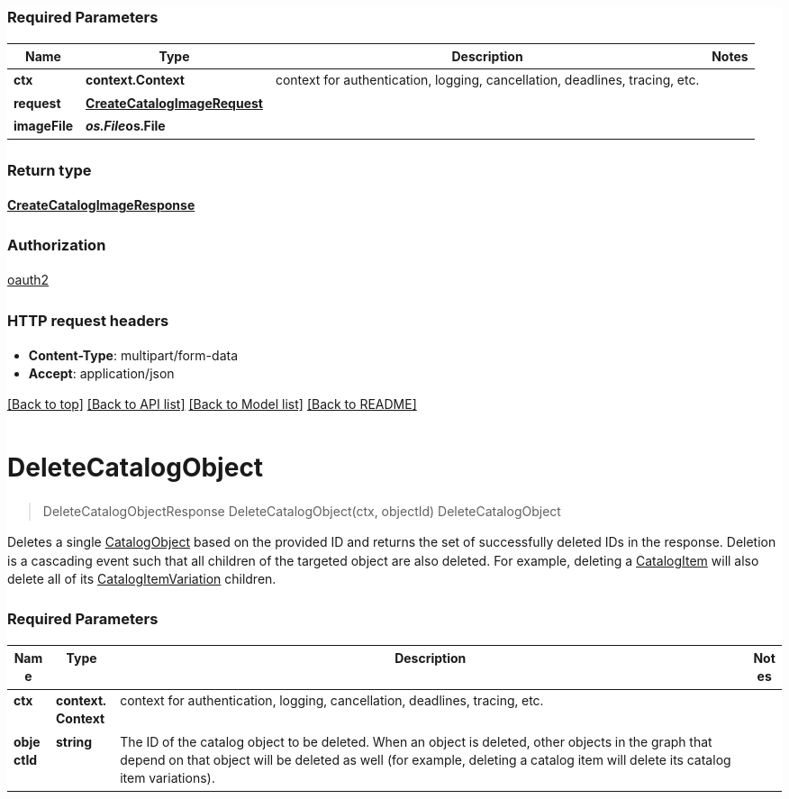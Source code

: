 ### Required Parameters

 Name          | Type                                 | Description                                                                 | Notes 
---------------|--------------------------------------|-----------------------------------------------------------------------------|-------
 **ctx**       | **context.Context**                  | context for authentication, logging, cancellation, deadlines, tracing, etc. 
 **request**   | [**CreateCatalogImageRequest**](.md) |                                                                             |
 **imageFile** | ***os.File*****os.File**             |                                                                             |

### Return type

[**CreateCatalogImageResponse**](CreateCatalogImageResponse.md)

### Authorization

[oauth2](../README.md#oauth2)

### HTTP request headers

- **Content-Type**: multipart/form-data
- **Accept**: application/json

[[Back to top]](#) [[Back to API list]](../README.md#documentation-for-api-endpoints) [[Back to Model list]](../README.md#documentation-for-models) [[Back to README]](../README.md)

# **DeleteCatalogObject**

> DeleteCatalogObjectResponse DeleteCatalogObject(ctx, objectId)
> DeleteCatalogObject

Deletes a single [CatalogObject](entity:CatalogObject) based on the provided ID and returns the set of successfully
deleted IDs in the response. Deletion is a cascading event such that all children of the targeted object are also
deleted. For example, deleting a [CatalogItem](entity:CatalogItem) will also delete all of
its [CatalogItemVariation](entity:CatalogItemVariation) children.

### Required Parameters

 Name         | Type                | Description                                                                                                                                                                                                                          | Notes 
--------------|---------------------|--------------------------------------------------------------------------------------------------------------------------------------------------------------------------------------------------------------------------------------|-------
 **ctx**      | **context.Context** | context for authentication, logging, cancellation, deadlines, tracing, etc.                                                                                                                                                          
 **objectId** | **string**          | The ID of the catalog object to be deleted. When an object is deleted, other objects in the graph that depend on that object will be deleted as well (for example, deleting a catalog item will delete its catalog item variations). |

